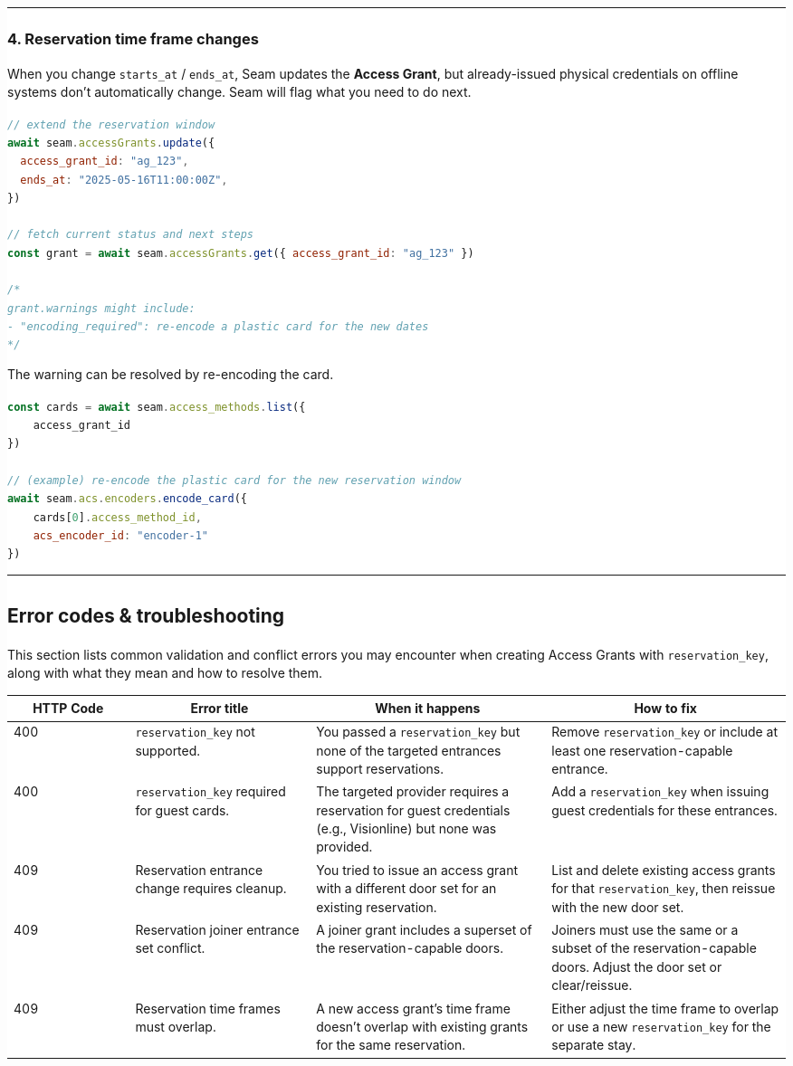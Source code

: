 ***

### 4. **Reservation time frame changes**

When you change `starts_at` /  `ends_at`, Seam updates the **Access Grant**, but already-issued physical credentials on offline systems don’t automatically change. Seam will flag what you need to do next.

```jsx
// extend the reservation window
await seam.accessGrants.update({
  access_grant_id: "ag_123",
  ends_at: "2025-05-16T11:00:00Z",
})

// fetch current status and next steps
const grant = await seam.accessGrants.get({ access_grant_id: "ag_123" })

/*
grant.warnings might include:
- "encoding_required": re-encode a plastic card for the new dates
*/
```

The warning can be resolved by re-encoding the card.

```jsx
const cards = await seam.access_methods.list({
	access_grant_id
})

// (example) re-encode the plastic card for the new reservation window
await seam.acs.encoders.encode_card({
	cards[0].access_method_id,
	acs_encoder_id: "encoder-1"
})
```

***

## Error codes & troubleshooting

This section lists common validation and conflict errors you may encounter when creating Access Grants with `reservation_key`, along with what they mean and how to resolve them.

<table data-header-hidden><thead><tr><th width="120.4228515625">HTTP Code</th><th width="185.884765625">Error title</th><th>When it happens</th><th>How to fix</th></tr></thead><tbody><tr><td>400</td><td><code>reservation_key</code> not supported.</td><td>You passed a <code>reservation_key</code> but none of the targeted entrances support reservations.</td><td>Remove <code>reservation_key</code> or include at least one reservation-capable entrance.</td></tr><tr><td>400</td><td><code>reservation_key</code> required for guest cards.</td><td>The targeted provider requires a reservation for guest credentials (e.g., Visionline) but none was provided.</td><td>Add a <code>reservation_key</code> when issuing guest credentials for these entrances.</td></tr><tr><td>409</td><td>Reservation entrance change requires cleanup.</td><td>You tried to issue an access grant with a different door set for an existing reservation.</td><td>List and delete existing access grants for that <code>reservation_key</code>, then reissue with the new door set.</td></tr><tr><td>409</td><td>Reservation joiner entrance set conflict.</td><td>A joiner grant includes a superset of the reservation-capable doors.</td><td>Joiners must use the same or a subset of the reservation-capable doors. Adjust the door set or clear/reissue.</td></tr><tr><td>409</td><td>Reservation time frames must overlap.</td><td>A new access grant’s time frame doesn’t overlap with existing grants for the same reservation.</td><td>Either adjust the time frame to overlap or use a new <code>reservation_key</code> for the separate stay.</td></tr></tbody></table>

